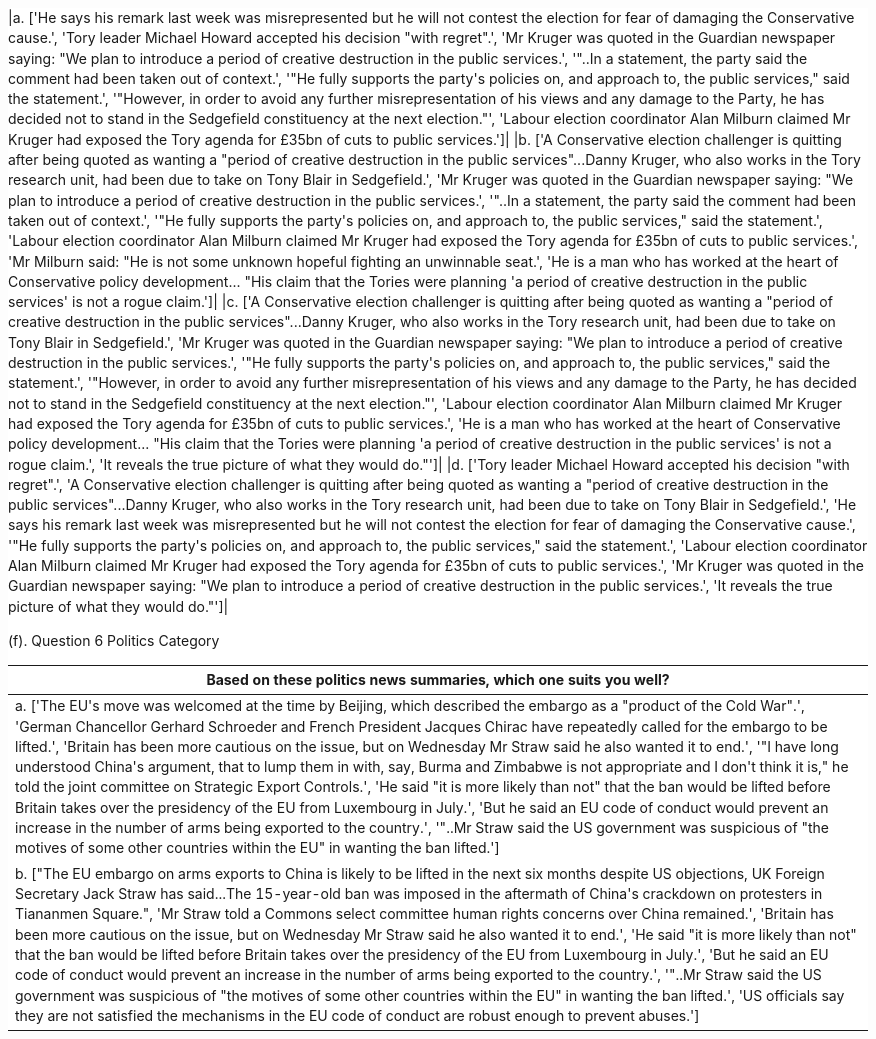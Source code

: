 |a. ['He says his remark last week was misrepresented but he will not contest the election for fear of damaging the Conservative cause.', 'Tory leader Michael Howard accepted his decision "with regret".', 'Mr Kruger was quoted in the Guardian newspaper saying: "We plan to introduce a period of creative destruction in the public services.', '"..In a statement, the party said the comment had been taken out of context.', '"He fully supports the party\'s policies on, and approach to, the public services," said the statement.', '"However, in order to avoid any further misrepresentation of his views and any damage to the Party, he has decided not to stand in the Sedgefield constituency at the next election."', 'Labour election coordinator Alan Milburn claimed Mr Kruger had exposed the Tory agenda for £35bn of cuts to public services.']|
|b. ['A Conservative election challenger is quitting after being quoted as wanting a "period of creative destruction in the public services"...Danny Kruger, who also works in the Tory research unit, had been due to take on Tony Blair in Sedgefield.', 'Mr Kruger was quoted in the Guardian newspaper saying: "We plan to introduce a period of creative destruction in the public services.', '"..In a statement, the party said the comment had been taken out of context.', '"He fully supports the party\'s policies on, and approach to, the public services," said the statement.', 'Labour election coordinator Alan Milburn claimed Mr Kruger had exposed the Tory agenda for £35bn of cuts to public services.', 'Mr Milburn said: "He is not some unknown hopeful fighting an unwinnable seat.', 'He is a man who has worked at the heart of Conservative policy development... "His claim that the Tories were planning \'a period of creative destruction in the public services\' is not a rogue claim.']|
|c. ['A Conservative election challenger is quitting after being quoted as wanting a "period of creative destruction in the public services"...Danny Kruger, who also works in the Tory research unit, had been due to take on Tony Blair in Sedgefield.', 'Mr Kruger was quoted in the Guardian newspaper saying: "We plan to introduce a period of creative destruction in the public services.', '"He fully supports the party\'s policies on, and approach to, the public services," said the statement.', '"However, in order to avoid any further misrepresentation of his views and any damage to the Party, he has decided not to stand in the Sedgefield constituency at the next election."', 'Labour election coordinator Alan Milburn claimed Mr Kruger had exposed the Tory agenda for £35bn of cuts to public services.', 'He is a man who has worked at the heart of Conservative policy development... "His claim that the Tories were planning \'a period of creative destruction in the public services\' is not a rogue claim.', 'It reveals the true picture of what they would do."']|
|d. ['Tory leader Michael Howard accepted his decision "with regret".', 'A Conservative election challenger is quitting after being quoted as wanting a "period of creative destruction in the public services"...Danny Kruger, who also works in the Tory research unit, had been due to take on Tony Blair in Sedgefield.', 'He says his remark last week was misrepresented but he will not contest the election for fear of damaging the Conservative cause.', '"He fully supports the party\'s policies on, and approach to, the public services," said the statement.', 'Labour election coordinator Alan Milburn claimed Mr Kruger had exposed the Tory agenda for £35bn of cuts to public services.', 'Mr Kruger was quoted in the Guardian newspaper saying: "We plan to introduce a period of creative destruction in the public services.', 'It reveals the true picture of what they would do."']|

(f). Question 6 Politics Category

|Based on these politics news summaries, which one suits you well?|
| ------------- |
|a. ['The EU\'s move was welcomed at the time by Beijing, which described the embargo as a "product of the Cold War".', 'German Chancellor Gerhard Schroeder and French President Jacques Chirac have repeatedly called for the embargo to be lifted.', 'Britain has been more cautious on the issue, but on Wednesday Mr Straw said he also wanted it to end.', '"I have long understood China\'s argument, that to lump them in with, say, Burma and Zimbabwe is not appropriate and I don\'t think it is," he told the joint committee on Strategic Export Controls.', 'He said "it is more likely than not" that the ban would be lifted before Britain takes over the presidency of the EU from Luxembourg in July.', 'But he said an EU code of conduct would prevent an increase in the number of arms being exported to the country.', '"..Mr Straw said the US government was suspicious of "the motives of some other countries within the EU" in wanting the ban lifted.']|
|b. ["The EU embargo on arms exports to China is likely to be lifted in the next six months despite US objections, UK Foreign Secretary Jack Straw has said...The 15-year-old ban was imposed in the aftermath of China's crackdown on protesters in Tiananmen Square.", 'Mr Straw told a Commons select committee human rights concerns over China remained.', 'Britain has been more cautious on the issue, but on Wednesday Mr Straw said he also wanted it to end.', 'He said "it is more likely than not" that the ban would be lifted before Britain takes over the presidency of the EU from Luxembourg in July.', 'But he said an EU code of conduct would prevent an increase in the number of arms being exported to the country.', '"..Mr Straw said the US government was suspicious of "the motives of some other countries within the EU" in wanting the ban lifted.', 'US officials say they are not satisfied the mechanisms in the EU code of conduct are robust enough to prevent abuses.']|
